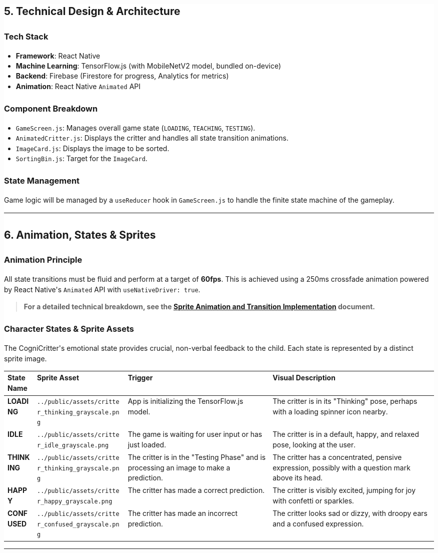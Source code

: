 
## 5. Technical Design & Architecture

### Tech Stack

*   **Framework**: React Native
*   **Machine Learning**: TensorFlow.js (with MobileNetV2 model, bundled on-device)
*   **Backend**: Firebase (Firestore for progress, Analytics for metrics)
*   **Animation**: React Native `Animated` API

### Component Breakdown

*   `GameScreen.js`: Manages overall game state (`LOADING`, `TEACHING`, `TESTING`).
*   `AnimatedCritter.js`: Displays the critter and handles all state transition animations.
*   `ImageCard.js`: Displays the image to be sorted.
*   `SortingBin.js`: Target for the `ImageCard`.

### State Management

Game logic will be managed by a `useReducer` hook in `GameScreen.js` to handle the finite state machine of the gameplay.

---

## 6. Animation, States & Sprites

### Animation Principle

All state transitions must be fluid and perform at a target of **60fps**. This is achieved using a 250ms crossfade animation powered by React Native's `Animated` API with `useNativeDriver: true`.

> **For a detailed technical breakdown, see the [Sprite Animation and Transition Implementation](./sprite-animation-and-transition-implementation.md) document.**

### Character States & Sprite Assets

The CogniCritter's emotional state provides crucial, non-verbal feedback to the child. Each state is represented by a distinct sprite image.

| State Name | Sprite Asset | Trigger | Visual Description |
| :--- | :--- | :--- | :--- |
| **LOADING** | `../public/assets/critter_thinking_grayscale.png` | App is initializing the TensorFlow.js model. | The critter is in its "Thinking" pose, perhaps with a loading spinner icon nearby. |
| **IDLE** | `../public/assets/critter_idle_grayscale.png` | The game is waiting for user input or has just loaded. | The critter is in a default, happy, and relaxed pose, looking at the user. |
| **THINKING** | `../public/assets/critter_thinking_grayscale.png` | The critter is in the "Testing Phase" and is processing an image to make a prediction. | The critter has a concentrated, pensive expression, possibly with a question mark above its head. |
| **HAPPY** | `../public/assets/critter_happy_grayscale.png` | The critter has made a correct prediction. | The critter is visibly excited, jumping for joy with confetti or sparkles. |
| **CONFUSED** | `../public/assets/critter_confused_grayscale.png`| The critter has made an incorrect prediction. | The critter looks sad or dizzy, with droopy ears and a confused expression. |

---
